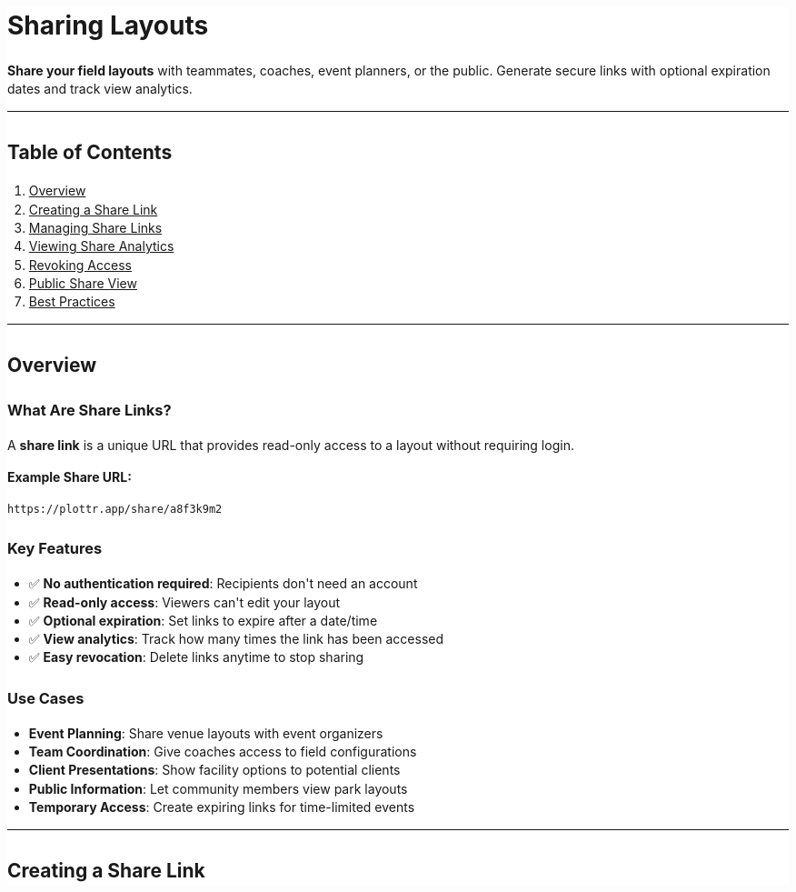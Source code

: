 # Sharing Layouts

**Share your field layouts** with teammates, coaches, event planners, or the public. Generate secure links with optional expiration dates and track view analytics.

---

## Table of Contents

1. [Overview](#overview)
2. [Creating a Share Link](#creating-a-share-link)
3. [Managing Share Links](#managing-share-links)
4. [Viewing Share Analytics](#viewing-share-analytics)
5. [Revoking Access](#revoking-access)
6. [Public Share View](#public-share-view)
7. [Best Practices](#best-practices)

---

## Overview

### What Are Share Links?

A **share link** is a unique URL that provides read-only access to a layout without requiring login.

**Example Share URL:**
```
https://plottr.app/share/a8f3k9m2
```

### Key Features

- ✅ **No authentication required**: Recipients don't need an account
- ✅ **Read-only access**: Viewers can't edit your layout
- ✅ **Optional expiration**: Set links to expire after a date/time
- ✅ **View analytics**: Track how many times the link has been accessed
- ✅ **Easy revocation**: Delete links anytime to stop sharing

### Use Cases

- **Event Planning**: Share venue layouts with event organizers
- **Team Coordination**: Give coaches access to field configurations
- **Client Presentations**: Show facility options to potential clients
- **Public Information**: Let community members view park layouts
- **Temporary Access**: Create expiring links for time-limited events

---

## Creating a Share Link
